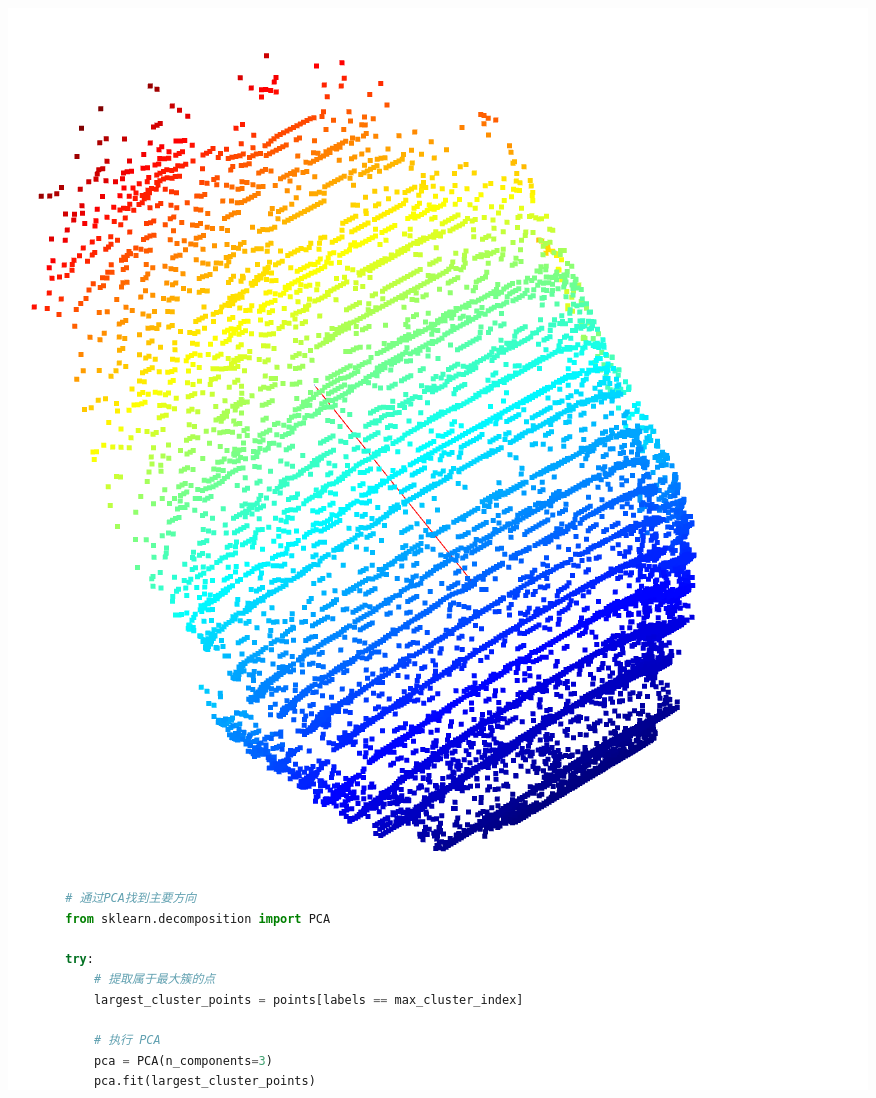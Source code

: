 ![hhhhhhhhhhhhhhhhhhhhhhhhhhhhhhh](../4_appendices/figures/PCA.png)
```python
        # 通过PCA找到主要方向
        from sklearn.decomposition import PCA

        try:
            # 提取属于最大簇的点
            largest_cluster_points = points[labels == max_cluster_index]

            # 执行 PCA
            pca = PCA(n_components=3)
            pca.fit(largest_cluster_points)
```
